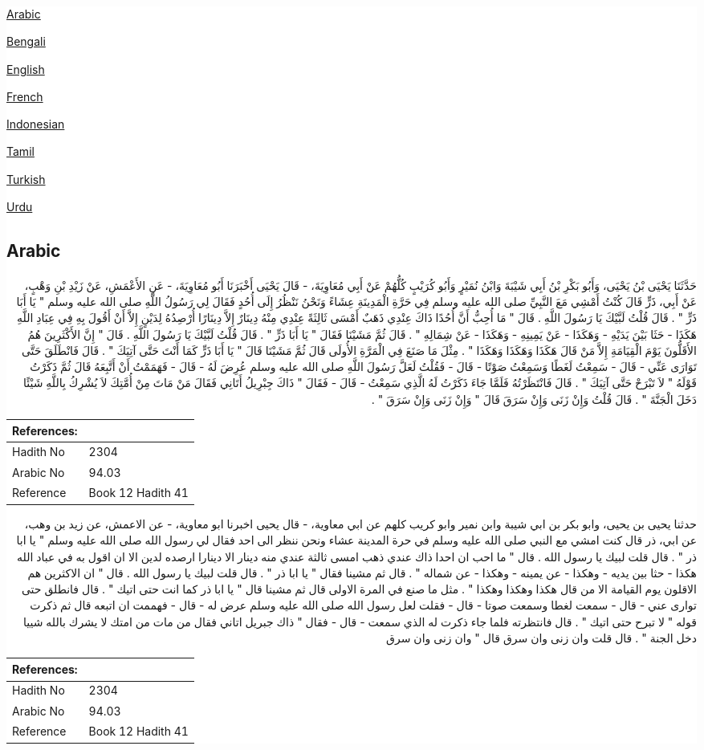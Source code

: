[Arabic](#arabic)

[Bengali](#bengali)

[English](#english)

[French](#french)

[Indonesian](#indonesian)

[Tamil](#tamil)

[Turkish](#turkish)

[Urdu](#urdu)

## Arabic


<div dir="rtl" lang="ar" style={{fontSize:'larger',backgroundColor:'#f8f9fa',padding:20}}>
حَدَّثَنَا يَحْيَى بْنُ يَحْيَى، وَأَبُو بَكْرِ بْنُ أَبِي شَيْبَةَ وَابْنُ نُمَيْرٍ وَأَبُو كُرَيْبٍ كُلُّهُمْ عَنْ أَبِي مُعَاوِيَةَ، - قَالَ يَحْيَى أَخْبَرَنَا أَبُو مُعَاوِيَةَ، - عَنِ الأَعْمَشِ، عَنْ زَيْدِ بْنِ وَهْبٍ، عَنْ أَبِي، ذَرٍّ قَالَ كُنْتُ أَمْشِي مَعَ النَّبِيِّ صلى الله عليه وسلم فِي حَرَّةِ الْمَدِينَةِ عِشَاءً وَنَحْنُ نَنْظُرُ إِلَى أُحُدٍ فَقَالَ لِي رَسُولُ اللَّهِ صلى الله عليه وسلم ‏"‏ يَا أَبَا ذَرٍّ ‏"‏ ‏.‏ قَالَ قُلْتُ لَبَّيْكَ يَا رَسُولَ اللَّهِ ‏.‏ قَالَ ‏"‏ مَا أُحِبُّ أَنَّ أُحُدًا ذَاكَ عِنْدِي ذَهَبٌ أَمْسَى ثَالِثَةً عِنْدِي مِنْهُ دِينَارٌ إِلاَّ دِينَارًا أُرْصِدُهُ لِدَيْنٍ إِلاَّ أَنْ أَقُولَ بِهِ فِي عِبَادِ اللَّهِ هَكَذَا - حَثَا بَيْنَ يَدَيْهِ - وَهَكَذَا - عَنْ يَمِينِهِ - وَهَكَذَا - عَنْ شِمَالِهِ ‏"‏ ‏.‏ قَالَ ثُمَّ مَشَيْنَا فَقَالَ ‏"‏ يَا أَبَا ذَرٍّ ‏"‏ ‏.‏ قَالَ قُلْتُ لَبَّيْكَ يَا رَسُولَ اللَّهِ ‏.‏ قَالَ ‏"‏ إِنَّ الأَكْثَرِينَ هُمُ الأَقَلُّونَ يَوْمَ الْقِيَامَةِ إِلاَّ مَنْ قَالَ هَكَذَا وَهَكَذَا وَهَكَذَا ‏"‏ ‏.‏ مِثْلَ مَا صَنَعَ فِي الْمَرَّةِ الأُولَى قَالَ ثُمَّ مَشَيْنَا قَالَ ‏"‏ يَا أَبَا ذَرٍّ كَمَا أَنْتَ حَتَّى آتِيَكَ ‏"‏ ‏.‏ قَالَ فَانْطَلَقَ حَتَّى تَوَارَى عَنِّي - قَالَ - سَمِعْتُ لَغَطًا وَسَمِعْتُ صَوْتًا - قَالَ - فَقُلْتُ لَعَلَّ رَسُولَ اللَّهِ صلى الله عليه وسلم عُرِضَ لَهُ - قَالَ - فَهَمَمْتُ أَنْ أَتَّبِعَهُ قَالَ ثُمَّ ذَكَرْتُ قَوْلَهُ ‏"‏ لاَ تَبْرَحْ حَتَّى آتِيَكَ ‏"‏ ‏.‏ قَالَ فَانْتَظَرْتُهُ فَلَمَّا جَاءَ ذَكَرْتُ لَهُ الَّذِي سَمِعْتُ - قَالَ - فَقَالَ ‏"‏ ذَاكَ جِبْرِيلُ أَتَانِي فَقَالَ مَنْ مَاتَ مِنْ أُمَّتِكَ لاَ يُشْرِكُ بِاللَّهِ شَيْئًا دَخَلَ الْجَنَّةَ ‏"‏ ‏.‏ قَالَ قُلْتُ وَإِنْ زَنَى وَإِنْ سَرَقَ قَالَ ‏"‏ وَإِنْ زَنَى وَإِنْ سَرَقَ ‏"‏ ‏.‏
</div>
<div style={{backgroundColor:'#f8f9fa',padding:20, marginBottom: 10}}><table> <thead> <tr> <th>References:</th> <th></th> </tr> </thead> <tbody><tr><td>Hadith No</td><td>2304</td></tr><tr><td>Arabic No</td><td>94.03</td></tr><tr><td>Reference</td><td>Book 12 Hadith 41</td></tr></tbody></table></div>


<div dir="rtl" lang="ar" style={{fontSize:'larger',backgroundColor:'#f8f9fa',padding:20}}>
حدثنا يحيى بن يحيى، وابو بكر بن ابي شيبة وابن نمير وابو كريب كلهم عن ابي معاوية، - قال يحيى اخبرنا ابو معاوية، - عن الاعمش، عن زيد بن وهب، عن ابي، ذر قال كنت امشي مع النبي صلى الله عليه وسلم في حرة المدينة عشاء ونحن ننظر الى احد فقال لي رسول الله صلى الله عليه وسلم " يا ابا ذر " . قال قلت لبيك يا رسول الله . قال " ما احب ان احدا ذاك عندي ذهب امسى ثالثة عندي منه دينار الا دينارا ارصده لدين الا ان اقول به في عباد الله هكذا - حثا بين يديه - وهكذا - عن يمينه - وهكذا - عن شماله " . قال ثم مشينا فقال " يا ابا ذر " . قال قلت لبيك يا رسول الله . قال " ان الاكثرين هم الاقلون يوم القيامة الا من قال هكذا وهكذا وهكذا " . مثل ما صنع في المرة الاولى قال ثم مشينا قال " يا ابا ذر كما انت حتى اتيك " . قال فانطلق حتى توارى عني - قال - سمعت لغطا وسمعت صوتا - قال - فقلت لعل رسول الله صلى الله عليه وسلم عرض له - قال - فهممت ان اتبعه قال ثم ذكرت قوله " لا تبرح حتى اتيك " . قال فانتظرته فلما جاء ذكرت له الذي سمعت - قال - فقال " ذاك جبريل اتاني فقال من مات من امتك لا يشرك بالله شييا دخل الجنة " . قال قلت وان زنى وان سرق قال " وان زنى وان سرق
</div>
<div style={{backgroundColor:'#f8f9fa',padding:20, marginBottom: 10}}><table> <thead> <tr> <th>References:</th> <th></th> </tr> </thead> <tbody><tr><td>Hadith No</td><td>2304</td></tr><tr><td>Arabic No</td><td>94.03</td></tr><tr><td>Reference</td><td>Book 12 Hadith 41</td></tr></tbody></table></div>

